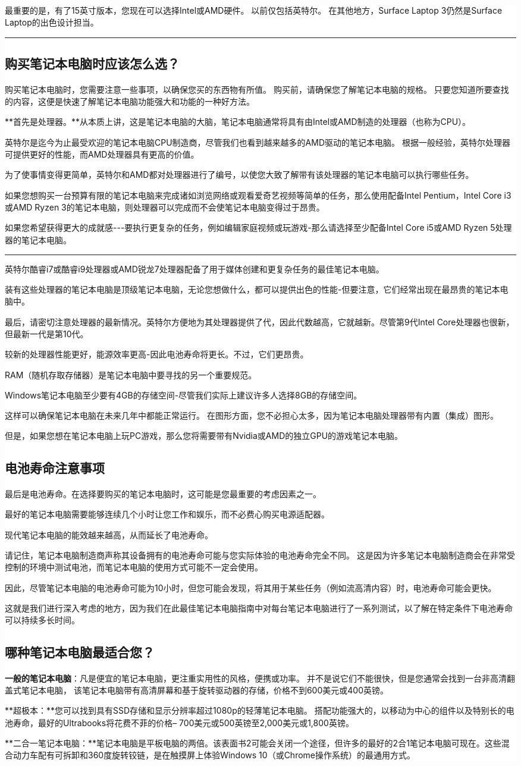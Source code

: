 最重要的是，有了15英寸版本，您现在可以选择Intel或AMD硬件。 以前仅包括英特尔。 在其他地方，Surface Laptop 3仍然是Surface Laptop的出色设计担当。

* * *

## 购买笔记本电脑时应该怎么选？

购买笔记本电脑时，您需要注意一些事项，以确保您买的东西物有所值。 购买前，请确保您了解笔记本电脑的规格。 只要您知道所要查找的内容，这便是快速了解笔记本电脑功能强大和功能的一种好方法。

**首先是处理器。**从本质上讲，这是笔记本电脑的大脑，笔记本电脑通常将具有由Intel或AMD制造的处理器（也称为CPU）。

英特尔是迄今为止最受欢迎的笔记本电脑CPU制造商，尽管我们也看到越来越多的AMD驱动的笔记本电脑。 根据一般经验，英特尔处理器可提供更好的性能，而AMD处理器具有更高的价值。

为了使事情变得更简单，英特尔和AMD都对处理器进行了编号，以使您大致了解带有该处理器的笔记本电脑可以执行哪些任务。

如果您想购买一台预算有限的笔记本电脑来完成诸如浏览网络或观看爱奇艺视频等简单的任务，那么使用配备Intel Pentium，Intel Core i3或AMD Ryzen 3的笔记本电脑，则处理器可以完成而不会使笔记本电脑变得过于昂贵。

如果您希望获得更大的成就感---要执行更复杂的任务，例如编辑家庭视频或玩游戏-那么请选择至少配备Intel Core i5或AMD Ryzen 5处理器的笔记本电脑。

* * *

英特尔酷睿i7或酷睿i9处理器或AMD锐龙7处理器配备了用于媒体创建和更复杂任务的最佳笔记本电脑。

装有这些处理器的笔记本电脑是顶级笔记本电脑，无论您想做什么，都可以提供出色的性能-但要注意，它们经常出现在最昂贵的笔记本电脑中。

最后，请密切注意处理器的最新情况。英特尔方便地为其处理器提供了代，因此代数越高，它就越新。尽管第9代Intel Core处理器也很新，但最新一代是第10代。

较新的处理器性能更好，能源效率更高-因此电池寿命将更长。不过，它们更昂贵。

RAM（随机存取存储器）是笔记本电脑中要寻找的另一个重要规范。

Windows笔记本电脑至少要有4GB的存储空间-尽管我们实际上建议许多人选择8GB的存储空间。

这样可以确保笔记本电脑在未来几年中都能正常运行。 在图形方面，您不必担心太多，因为笔记本电脑处理器带有内置（集成）图形。

但是，如果您想在笔记本电脑上玩PC游戏，那么您将需要带有Nvidia或AMD的独立GPU的游戏笔记本电脑。

## 电池寿命注意事项

最后是电池寿命。在选择要购买的笔记本电脑时，这可能是您最重要的考虑因素之一。

最好的笔记本电脑需要能够连续几个小时让您工作和娱乐，而不必费心购买电源适配器。

现代笔记本电脑的能效越来越高，从而延长了电池寿命。

请记住，笔记本电脑制造商声称其设备拥有的电池寿命可能与您实际体验的电池寿命完全不同。 这是因为许多笔记本电脑制造商会在非常受控制的环境中测试电池，而笔记本电脑的使用方式可能不一定会使用。

因此，尽管笔记本电脑的电池寿命可能为10小时，但您可能会发现，将其用于某些任务（例如流高清内容）时，电池寿命可能会更快。

这就是我们进行深入考虑的地方，因为我们在此最佳笔记本电脑指南中对每台笔记本电脑进行了一系列测试，以了解在特定条件下电池寿命可以持续多长时间。

## 哪种笔记本电脑最适合您？

**一般的笔记本电脑**：凡是便宜的笔记本电脑，更注重实用性的风格，便携或功率。 并不是说它们不能很快，但是您通常会找到一台非高清翻盖式笔记本电脑， 该笔记本电脑带有高清屏幕和基于旋转驱动器的存储，价格不到600美元或400英镑。

**超极本：**您可以找到具有SSD存储和显示分辨率超过1080p的轻薄笔记本电脑。 搭配功能强大的，以移动为中心的组件以及特别长的电池寿命，最好的Ultrabooks将花费不菲的价格– 700美元或500英镑至2,000美元或1,800英镑。

**二合一笔记本电脑：**笔记本电脑是平板电脑的两倍。该表面书2可能会关闭一个途径，但许多的最好的2合1笔记本电脑可现在。这些混合动力车配有可拆卸和360度旋转铰链，是在触摸屏上体验Windows 10（或Chrome操作系统）的最通用方式。
